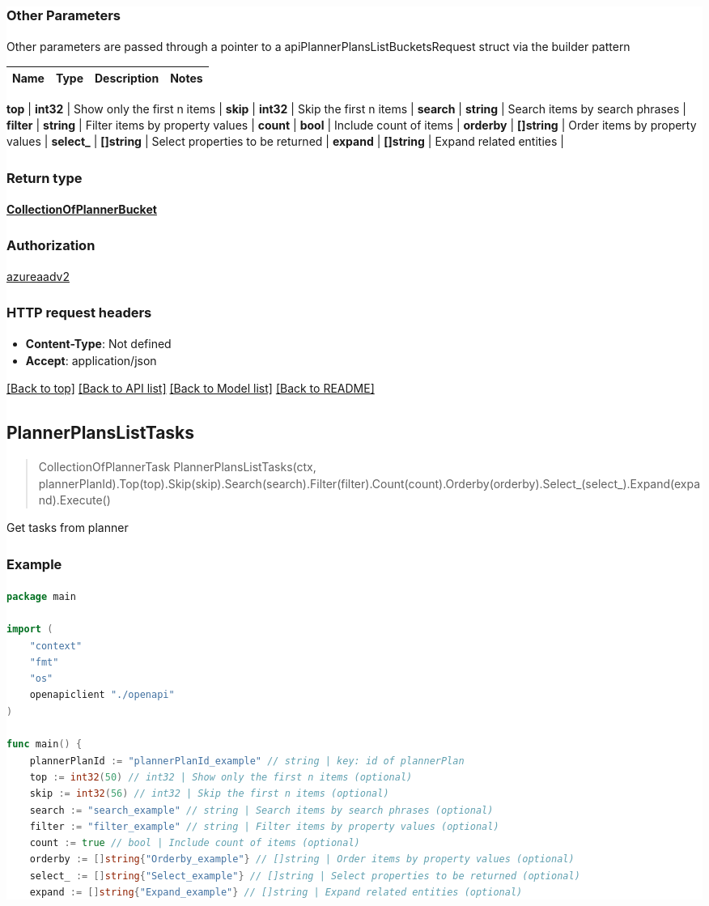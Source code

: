 ### Other Parameters

Other parameters are passed through a pointer to a apiPlannerPlansListBucketsRequest struct via the builder pattern


Name | Type | Description  | Notes
------------- | ------------- | ------------- | -------------

 **top** | **int32** | Show only the first n items | 
 **skip** | **int32** | Skip the first n items | 
 **search** | **string** | Search items by search phrases | 
 **filter** | **string** | Filter items by property values | 
 **count** | **bool** | Include count of items | 
 **orderby** | **[]string** | Order items by property values | 
 **select_** | **[]string** | Select properties to be returned | 
 **expand** | **[]string** | Expand related entities | 

### Return type

[**CollectionOfPlannerBucket**](CollectionOfPlannerBucket.md)

### Authorization

[azureaadv2](../README.md#azureaadv2)

### HTTP request headers

- **Content-Type**: Not defined
- **Accept**: application/json

[[Back to top]](#) [[Back to API list]](../README.md#documentation-for-api-endpoints)
[[Back to Model list]](../README.md#documentation-for-models)
[[Back to README]](../README.md)


## PlannerPlansListTasks

> CollectionOfPlannerTask PlannerPlansListTasks(ctx, plannerPlanId).Top(top).Skip(skip).Search(search).Filter(filter).Count(count).Orderby(orderby).Select_(select_).Expand(expand).Execute()

Get tasks from planner



### Example

```go
package main

import (
    "context"
    "fmt"
    "os"
    openapiclient "./openapi"
)

func main() {
    plannerPlanId := "plannerPlanId_example" // string | key: id of plannerPlan
    top := int32(50) // int32 | Show only the first n items (optional)
    skip := int32(56) // int32 | Skip the first n items (optional)
    search := "search_example" // string | Search items by search phrases (optional)
    filter := "filter_example" // string | Filter items by property values (optional)
    count := true // bool | Include count of items (optional)
    orderby := []string{"Orderby_example"} // []string | Order items by property values (optional)
    select_ := []string{"Select_example"} // []string | Select properties to be returned (optional)
    expand := []string{"Expand_example"} // []string | Expand related entities (optional)

```